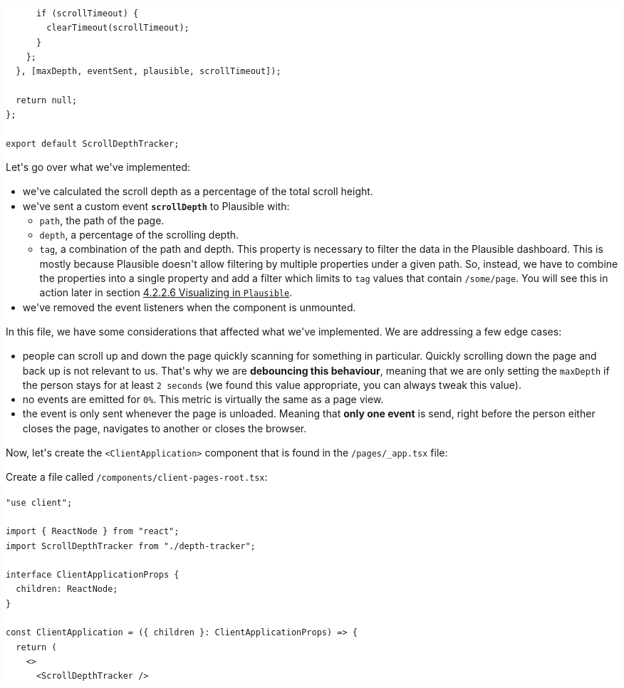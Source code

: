 ```tsx
      if (scrollTimeout) {
        clearTimeout(scrollTimeout);
      }
    };
  }, [maxDepth, eventSent, plausible, scrollTimeout]);

  return null;
};

export default ScrollDepthTracker;
```

Let's go over what we've implemented:

- we've calculated the scroll depth as a percentage of the total scroll height.
- we've sent a custom event **`scrollDepth`** to Plausible with:
  - `path`, the path of the page.
  - `depth`, a percentage of the scrolling depth. 
  - `tag`, a combination of the path and depth.
    This property is necessary to filter the data in the Plausible dashboard.
    This is mostly because Plausible doesn't allow filtering
    by multiple properties under a given path.
    So, instead, we have to combine the properties into a single property
    and add a filter which limits to `tag` values that contain `/some/page`.
    You will see this in action later in section
    [4.2.2.6 Visualizing in `Plausible`](#4226-visualizing-in-plausible).
- we've removed the event listeners when the component is unmounted.

In this file, we have some considerations
that affected what we've implemented.
We are addressing a few edge cases:

- people can scroll up and down the page quickly scanning for something
  in particular. 
  Quickly scrolling down the page and back up is not relevant to us.
  That's why we are **debouncing this behaviour**,
  meaning that we are only setting the `maxDepth`
  if the person stays for at least `2 seconds`
  (we found this value appropriate,
  you can always tweak this value).
- no events are emitted for `0%`.
  This metric is virtually the same as a page view.
- the event is only sent whenever the page is unloaded.
  Meaning that **only one event** is send,
  right before the person either closes the page,
  navigates to another or closes the browser.

Now, let's create the `<ClientApplication>` component
that is found in the `/pages/_app.tsx` file:

Create a file called `/components/client-pages-root.tsx`:

```tsx
"use client";

import { ReactNode } from "react";
import ScrollDepthTracker from "./depth-tracker";

interface ClientApplicationProps {
  children: ReactNode;
}

const ClientApplication = ({ children }: ClientApplicationProps) => {
  return (
    <>
      <ScrollDepthTracker />
```